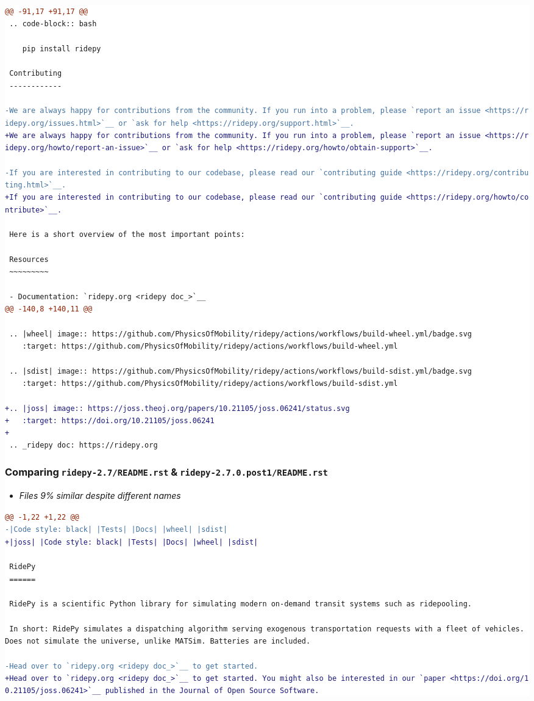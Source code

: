 ```diff
@@ -91,17 +91,17 @@
 .. code-block:: bash
 
    pip install ridepy
 
 Contributing
 ------------
 
-We are always happy for contributions from the community. If you run into a problem, please `report an issue <https://ridepy.org/issues.html>`__ or `ask for help <https://ridepy.org/support.html>`__.
+We are always happy for contributions from the community. If you run into a problem, please `report an issue <https://ridepy.org/howto/report-an-issue>`__ or `ask for help <https://ridepy.org/howto/obtain-support>`__.
 
-If you are interested in contributing to our codebase, please read our `contributing guide <https://ridepy.org/contributing.html>`__.
+If you are interested in contributing to our codebase, please read our `contributing guide <https://ridepy.org/howto/contribute>`__.
 
 Here is a short overview of the most important points:
 
 Resources
 ~~~~~~~~~
 
 - Documentation: `ridepy.org <ridepy doc_>`__
@@ -140,8 +140,11 @@
 
 .. |wheel| image:: https://github.com/PhysicsOfMobility/ridepy/actions/workflows/build-wheel.yml/badge.svg
    :target: https://github.com/PhysicsOfMobility/ridepy/actions/workflows/build-wheel.yml
 
 .. |sdist| image:: https://github.com/PhysicsOfMobility/ridepy/actions/workflows/build-sdist.yml/badge.svg
    :target: https://github.com/PhysicsOfMobility/ridepy/actions/workflows/build-sdist.yml
 
+.. |joss| image:: https://joss.theoj.org/papers/10.21105/joss.06241/status.svg
+   :target: https://doi.org/10.21105/joss.06241
+
 .. _ridepy doc: https://ridepy.org
```

### Comparing `ridepy-2.7/README.rst` & `ridepy-2.7.0.post1/README.rst`

 * *Files 9% similar despite different names*

```diff
@@ -1,22 +1,22 @@
-|Code style: black| |Tests| |Docs| |wheel| |sdist|
+|joss| |Code style: black| |Tests| |Docs| |wheel| |sdist|
 
 RidePy
 ======
 
 RidePy is a scientific Python library for simulating modern on-demand transit systems such as ridepooling.
 
 In short: RidePy simulates a dispatching algorithm serving exogenous transportation requests with a fleet of vehicles. Does not simulate the universe, unlike MATSim. Batteries are included.
 
-Head over to `ridepy.org <ridepy doc_>`__ to get started.
+Head over to `ridepy.org <ridepy doc_>`__ to get started. You might also be interested in our `paper <https://doi.org/10.21105/joss.06241>`__ published in the Journal of Open Source Software.
```